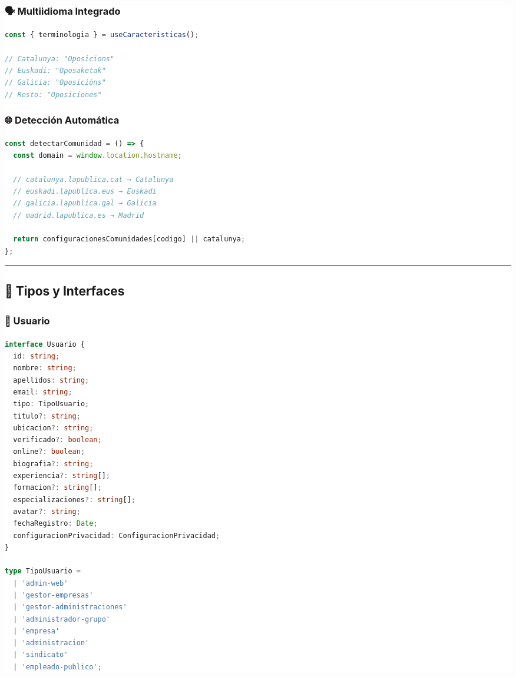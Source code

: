 
### 🗣️ Multiidioma Integrado

```typescript
const { terminologia } = useCaracteristicas();

// Catalunya: "Oposicions"
// Euskadi: "Oposaketak"  
// Galicia: "Oposicións"
// Resto: "Oposiciones"
```

### 🌐 Detección Automática

```typescript
const detectarComunidad = () => {
  const domain = window.location.hostname;
  
  // catalunya.lapublica.cat → Catalunya
  // euskadi.lapublica.eus → Euskadi
  // galicia.lapublica.gal → Galicia
  // madrid.lapublica.es → Madrid
  
  return configuracionesComunidades[codigo] || catalunya;
};
```

---

## 🔧 Tipos y Interfaces

### 👤 Usuario

```typescript
interface Usuario {
  id: string;
  nombre: string;
  apellidos: string;
  email: string;
  tipo: TipoUsuario;
  titulo?: string;
  ubicacion?: string;
  verificado?: boolean;
  online?: boolean;
  biografia?: string;
  experiencia?: string[];
  formacion?: string[];
  especializaciones?: string[];
  avatar?: string;
  fechaRegistro: Date;
  configuracionPrivacidad: ConfiguracionPrivacidad;
}

type TipoUsuario = 
  | 'admin-web'
  | 'gestor-empresas' 
  | 'gestor-administraciones'
  | 'administrador-grupo'
  | 'empresa'
  | 'administracion'
  | 'sindicato'
  | 'empleado-publico';
```
